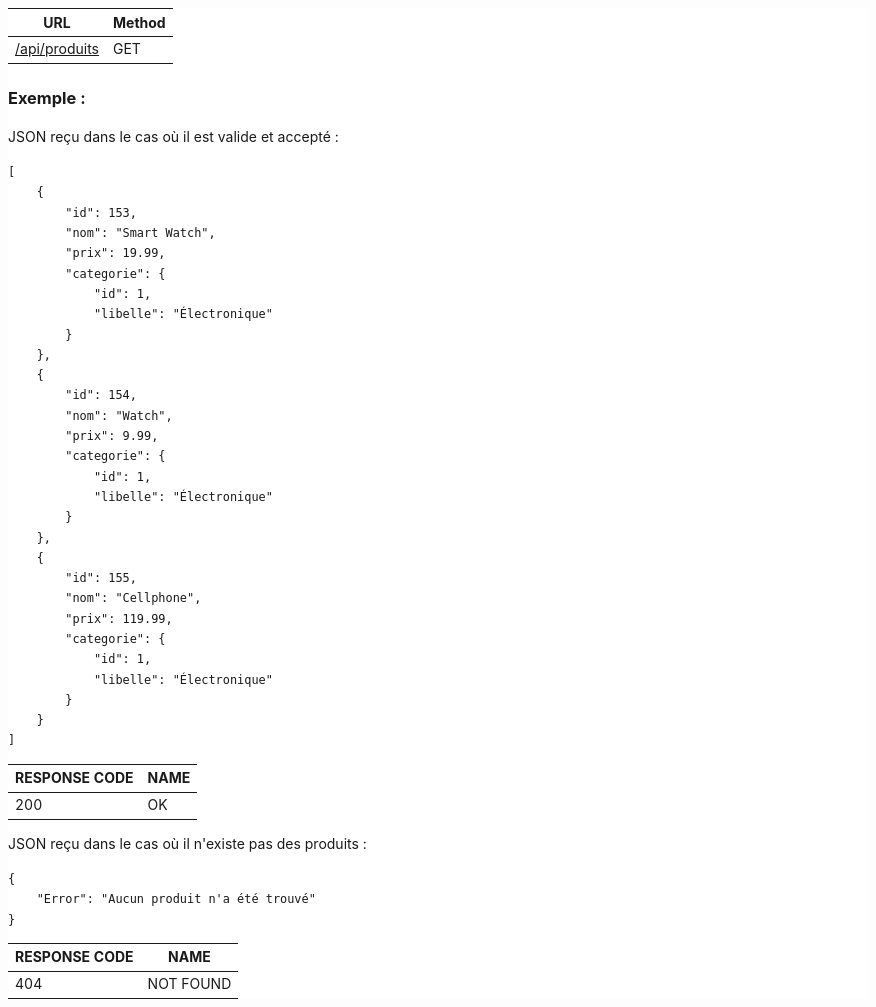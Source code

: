 
| URL                                                  | Method |
|------------------------------------------------------|-------|
| [/api/produits](http://localhost:9000/api/produits)  | GET   |


### Exemple :

JSON reçu dans le cas où il est valide et accepté :
```
[
    {
        "id": 153,
        "nom": "Smart Watch",
        "prix": 19.99,
        "categorie": {
            "id": 1,
            "libelle": "Électronique"
        }
    },
    {
        "id": 154,
        "nom": "Watch",
        "prix": 9.99,
        "categorie": {
            "id": 1,
            "libelle": "Électronique"
        }
    },
    {
        "id": 155,
        "nom": "Cellphone",
        "prix": 119.99,
        "categorie": {
            "id": 1,
            "libelle": "Électronique"
        }
    }
]
```

| RESPONSE CODE | NAME |
|---------------|------|
| 200           | OK   |

JSON reçu dans le cas où il n'existe pas des produits :
```
{
    "Error": "Aucun produit n'a été trouvé"
}
```
| RESPONSE CODE | NAME      |
|---------------|-----------|
| 404           | NOT FOUND |

